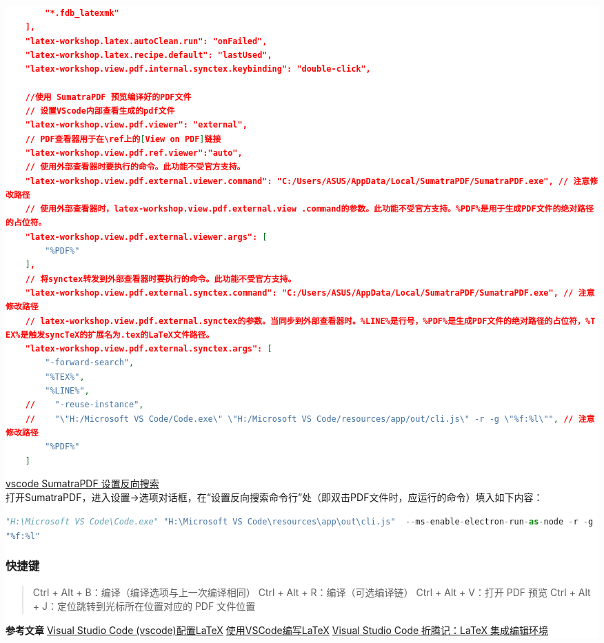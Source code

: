 ```json
        "*.fdb_latexmk"
    ],
    "latex-workshop.latex.autoClean.run": "onFailed",
    "latex-workshop.latex.recipe.default": "lastUsed",
    "latex-workshop.view.pdf.internal.synctex.keybinding": "double-click",

    //使用 SumatraPDF 预览编译好的PDF文件
    // 设置VScode内部查看生成的pdf文件
    "latex-workshop.view.pdf.viewer": "external",
    // PDF查看器用于在\ref上的[View on PDF]链接
    "latex-workshop.view.pdf.ref.viewer":"auto",
    // 使用外部查看器时要执行的命令。此功能不受官方支持。
    "latex-workshop.view.pdf.external.viewer.command": "C:/Users/ASUS/AppData/Local/SumatraPDF/SumatraPDF.exe", // 注意修改路径
    // 使用外部查看器时，latex-workshop.view.pdf.external.view .command的参数。此功能不受官方支持。%PDF%是用于生成PDF文件的绝对路径的占位符。
    "latex-workshop.view.pdf.external.viewer.args": [
        "%PDF%"
    ],
    // 将synctex转发到外部查看器时要执行的命令。此功能不受官方支持。
    "latex-workshop.view.pdf.external.synctex.command": "C:/Users/ASUS/AppData/Local/SumatraPDF/SumatraPDF.exe", // 注意修改路径
    // latex-workshop.view.pdf.external.synctex的参数。当同步到外部查看器时。%LINE%是行号，%PDF%是生成PDF文件的绝对路径的占位符，%TEX%是触发syncTeX的扩展名为.tex的LaTeX文件路径。
    "latex-workshop.view.pdf.external.synctex.args": [
        "-forward-search",
        "%TEX%",
        "%LINE%",
    //    "-reuse-instance",
    //    "\"H:/Microsoft VS Code/Code.exe\" \"H:/Microsoft VS Code/resources/app/out/cli.js\" -r -g \"%f:%l\"", // 注意修改路径
        "%PDF%"
    ]
```

[vscode SumatraPDF 设置反向搜索](https://zhuanlan.zhihu.com/p/434142338)  
打开SumatraPDF，进入设置->选项对话框，在“设置反向搜索命令行”处（即双击PDF文件时，应运行的命令）填入如下内容：
```python
"H:\Microsoft VS Code\Code.exe" "H:\Microsoft VS Code\resources\app\out\cli.js"  --ms-enable-electron-run-as-node -r -g "%f:%l"
```

### 快捷键
> Ctrl + Alt + B：编译（编译选项与上一次编译相同）
> Ctrl + Alt + R：编译（可选编译链）
> Ctrl + Alt + V：打开 PDF 预览
> Ctrl + Alt + J：定位跳转到光标所在位置对应的 PDF 文件位置

**参考文章**
[Visual Studio Code (vscode)配置LaTeX](https://zhuanlan.zhihu.com/p/166523064)
[使用VSCode编写LaTeX](https://zhuanlan.zhihu.com/p/38178015)
[Visual Studio Code 折腾记：LaTeX 集成编辑环境](https://blog.ceba.tech/2018/11/Visual-Studio-Code-LaTeX/index.html)
 